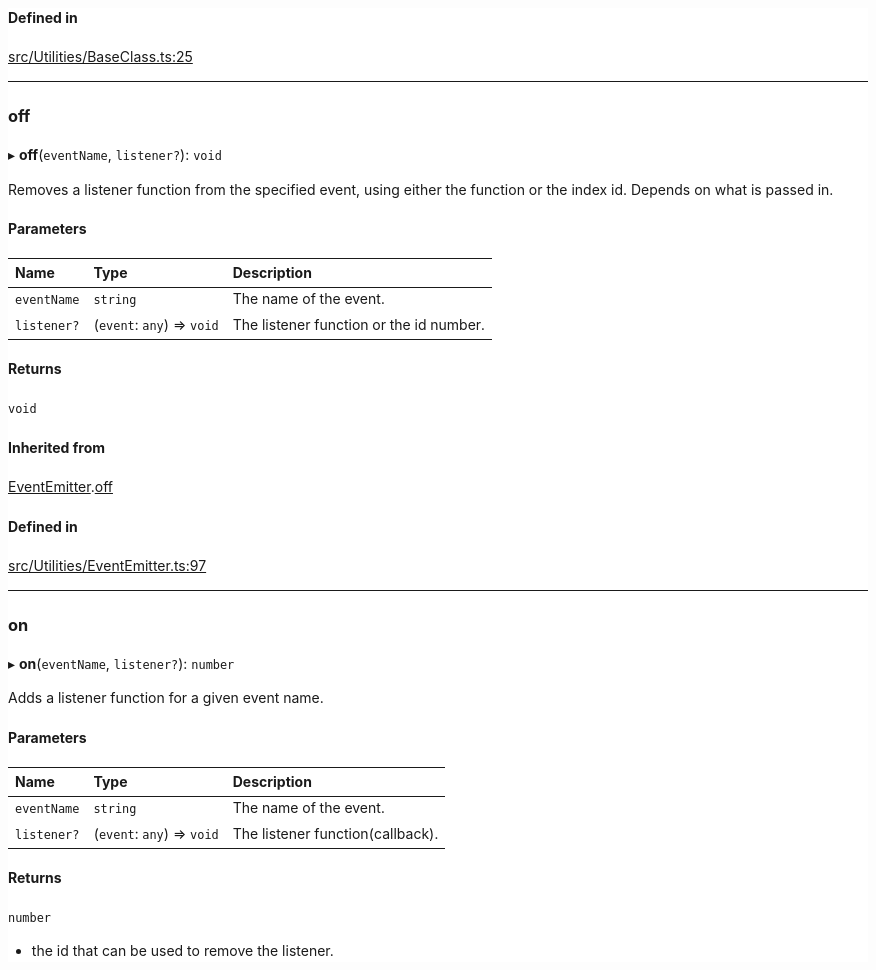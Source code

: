#### Defined in

[src/Utilities/BaseClass.ts:25](https://github.com/ZeaInc/zea-engine/blob/1fac85723/src/Utilities/BaseClass.ts#L25)

___

### off

▸ **off**(`eventName`, `listener?`): `void`

Removes a listener function from the specified event, using either the function or the index id. Depends on what is passed in.

#### Parameters

| Name | Type | Description |
| :------ | :------ | :------ |
| `eventName` | `string` | The name of the event. |
| `listener?` | (`event`: `any`) => `void` | The listener function or the id number. |

#### Returns

`void`

#### Inherited from

[EventEmitter](Utilities_EventEmitter.EventEmitter).[off](Utilities_EventEmitter.EventEmitter#off)

#### Defined in

[src/Utilities/EventEmitter.ts:97](https://github.com/ZeaInc/zea-engine/blob/1fac85723/src/Utilities/EventEmitter.ts#L97)

___

### on

▸ **on**(`eventName`, `listener?`): `number`

Adds a listener function for a given event name.

#### Parameters

| Name | Type | Description |
| :------ | :------ | :------ |
| `eventName` | `string` | The name of the event. |
| `listener?` | (`event`: `any`) => `void` | The listener function(callback). |

#### Returns

`number`

- the id that can be used to remove the listener.
